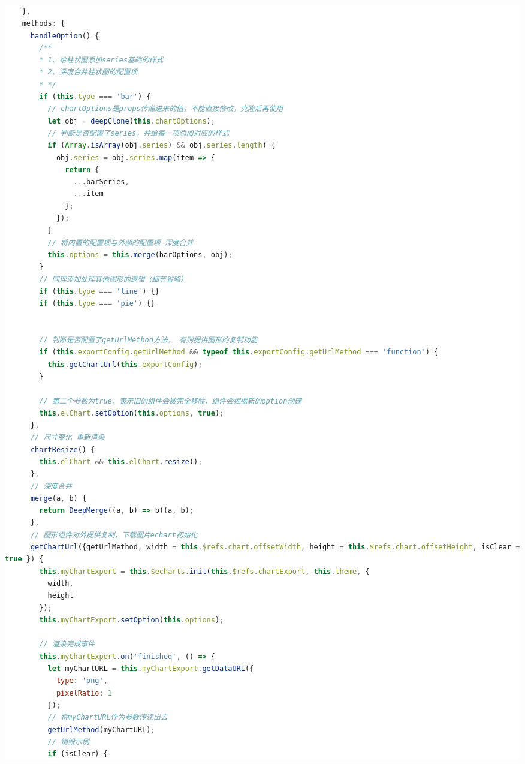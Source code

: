 ```js
    },
    methods: {
      handleOption() {
        /**
        * 1、给柱状图添加series基础的样式
        * 2、深度合并柱状图的配置项
        * */
        if (this.type === 'bar') {
          // chartOptions是props传递进来的值，不能直接修改，克隆后再使用
          let obj = deepClone(this.chartOptions);
          // 判断是否配置了series，并给每一项添加对应的样式
          if (Array.isArray(obj.series) && obj.series.length) {
            obj.series = obj.series.map(item => {
              return {
                ...barSeries,
                ...item
              };
            });
          }
          // 将内置的配置项与外部的配置项 深度合并
          this.options = this.merge(barOptions, obj);
        }
        // 同理添加处理其他图形的逻辑（细节省略）
        if (this.type === 'line') {}
        if (this.type === 'pie') {}


        // 判断是否配置了getUrlMethod方法， 有则提供图形的复制功能
        if (this.exportConfig.getUrlMethod && typeof this.exportConfig.getUrlMethod === 'function') {
          this.getChartUrl(this.exportConfig);
        }

        // 第二个参数为true，表示旧的组件会被完全移除，组件会根据新的option创建
        this.elChart.setOption(this.options, true);
      },
      // 尺寸变化 重新渲染
      chartResize() {
        this.elChart && this.elChart.resize();
      },
      // 深度合并
      merge(a, b) {
        return DeepMerge((a, b) => b)(a, b);
      },
      // 图形组件对外提供复制，下载图片echart初始化
      getChartUrl({getUrlMethod, width = this.$refs.chart.offsetWidth, height = this.$refs.chart.offsetHeight, isClear = true }) {
        this.myChartExport = this.$echarts.init(this.$refs.chartExport, this.theme, {
          width,
          height
        });
        this.myChartExport.setOption(this.options);

        // 渲染完成事件
        this.myChartExport.on('finished', () => {
          let myChartURL = this.myChartExport.getDataURL({
            type: 'png',
            pixelRatio: 1
          });
          // 将myChartURL作为参数传递出去
          getUrlMethod(myChartURL);
          // 销毁示例
          if (isClear) {
```